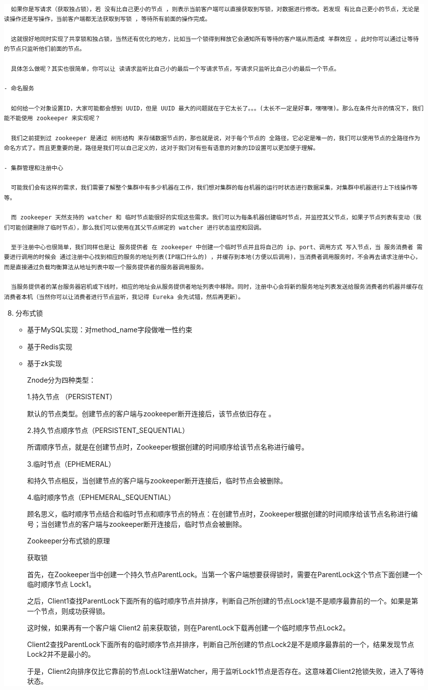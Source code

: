       如果你是写请求（获取独占锁），若 没有比自己更小的节点 ，则表示当前客户端可以直接获取到写锁，对数据进行修改。若发现 有比自己更小的节点，无论是读操作还是写操作，当前客户端都无法获取到写锁 ，等待所有前面的操作完成。

      这就很好地同时实现了共享锁和独占锁，当然还有优化的地方，比如当一个锁得到释放它会通知所有等待的客户端从而造成 羊群效应 。此时你可以通过让等待的节点只监听他们前面的节点。

      具体怎么做呢？其实也很简单，你可以让 读请求监听比自己小的最后一个写请求节点，写请求只监听比自己小的最后一个节点。
    
    - 命名服务
    
      如何给一个对象设置ID，大家可能都会想到 UUID，但是 UUID 最大的问题就在于它太长了。。。(太长不一定是好事，嘿嘿嘿)。那么在条件允许的情况下，我们能不能使用 zookeeper 来实现呢？

      我们之前提到过 zookeeper 是通过 树形结构 来存储数据节点的，那也就是说，对于每个节点的 全路径，它必定是唯一的，我们可以使用节点的全路径作为命名方式了。而且更重要的是，路径是我们可以自己定义的，这对于我们对有些有语意的对象的ID设置可以更加便于理解。
    
    - 集群管理和注册中心
    
      可能我们会有这样的需求，我们需要了解整个集群中有多少机器在工作，我们想对集群的每台机器的运行时状态进行数据采集，对集群中机器进行上下线操作等等。

      而 zookeeper 天然支持的 watcher 和 临时节点能很好的实现这些需求。我们可以为每条机器创建临时节点，并监控其父节点，如果子节点列表有变动（我们可能创建删除了临时节点），那么我们可以使用在其父节点绑定的 watcher 进行状态监控和回调。
      
      至于注册中心也很简单，我们同样也是让 服务提供者 在 zookeeper 中创建一个临时节点并且将自己的 ip、port、调用方式 写入节点，当 服务消费者 需要进行调用的时候会 通过注册中心找到相应的服务的地址列表(IP端口什么的) ，并缓存到本地(方便以后调用)，当消费者调用服务时，不会再去请求注册中心，而是直接通过负载均衡算法从地址列表中取一个服务提供者的服务器调用服务。

      当服务提供者的某台服务器宕机或下线时，相应的地址会从服务提供者地址列表中移除。同时，注册中心会将新的服务地址列表发送给服务消费者的机器并缓存在消费者本机（当然你可以让消费者进行节点监听，我记得 Eureka 会先试错，然后再更新）。

8. 分布式锁

    - 基于MySQL实现：对method_name字段做唯一性约束
    - 基于Redis实现
    - 基于zk实现

      Znode分为四种类型：

      1.持久节点 （PERSISTENT）

      默认的节点类型。创建节点的客户端与zookeeper断开连接后，该节点依旧存在 。

      2.持久节点顺序节点（PERSISTENT_SEQUENTIAL）

      所谓顺序节点，就是在创建节点时，Zookeeper根据创建的时间顺序给该节点名称进行编号。

      3.临时节点（EPHEMERAL）

      和持久节点相反，当创建节点的客户端与zookeeper断开连接后，临时节点会被删除。

      4.临时顺序节点（EPHEMERAL_SEQUENTIAL）

      顾名思义，临时顺序节点结合和临时节点和顺序节点的特点：在创建节点时，Zookeeper根据创建的时间顺序给该节点名称进行编号；当创建节点的客户端与zookeeper断开连接后，临时节点会被删除。

      Zookeeper分布式锁的原理

      获取锁

      首先，在Zookeeper当中创建一个持久节点ParentLock。当第一个客户端想要获得锁时，需要在ParentLock这个节点下面创建一个临时顺序节点 Lock1。

      之后，Client1查找ParentLock下面所有的临时顺序节点并排序，判断自己所创建的节点Lock1是不是顺序最靠前的一个。如果是第一个节点，则成功获得锁。

      这时候，如果再有一个客户端 Client2 前来获取锁，则在ParentLock下载再创建一个临时顺序节点Lock2。

      Client2查找ParentLock下面所有的临时顺序节点并排序，判断自己所创建的节点Lock2是不是顺序最靠前的一个，结果发现节点Lock2并不是最小的。

      于是，Client2向排序仅比它靠前的节点Lock1注册Watcher，用于监听Lock1节点是否存在。这意味着Client2抢锁失败，进入了等待状态。
